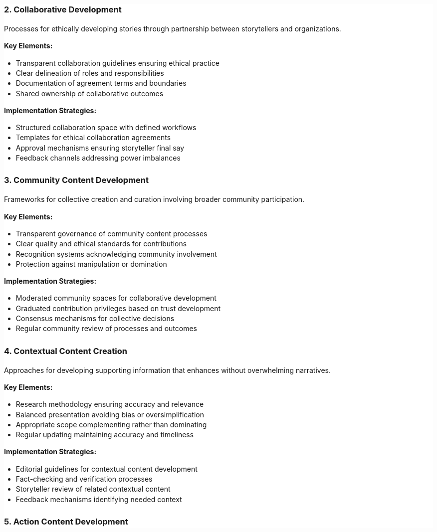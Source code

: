 ### 2. Collaborative Development

Processes for ethically developing stories through partnership between storytellers and organizations.

**Key Elements:**

- Transparent collaboration guidelines ensuring ethical practice
- Clear delineation of roles and responsibilities
- Documentation of agreement terms and boundaries
- Shared ownership of collaborative outcomes

**Implementation Strategies:**

- Structured collaboration space with defined workflows
- Templates for ethical collaboration agreements
- Approval mechanisms ensuring storyteller final say
- Feedback channels addressing power imbalances

### 3. Community Content Development

Frameworks for collective creation and curation involving broader community participation.

**Key Elements:**

- Transparent governance of community content processes
- Clear quality and ethical standards for contributions
- Recognition systems acknowledging community involvement
- Protection against manipulation or domination

**Implementation Strategies:**

- Moderated community spaces for collaborative development
- Graduated contribution privileges based on trust development
- Consensus mechanisms for collective decisions
- Regular community review of processes and outcomes

### 4. Contextual Content Creation

Approaches for developing supporting information that enhances without overwhelming narratives.

**Key Elements:**

- Research methodology ensuring accuracy and relevance
- Balanced presentation avoiding bias or oversimplification
- Appropriate scope complementing rather than dominating
- Regular updating maintaining accuracy and timeliness

**Implementation Strategies:**

- Editorial guidelines for contextual content development
- Fact-checking and verification processes
- Storyteller review of related contextual content
- Feedback mechanisms identifying needed context

### 5. Action Content Development
